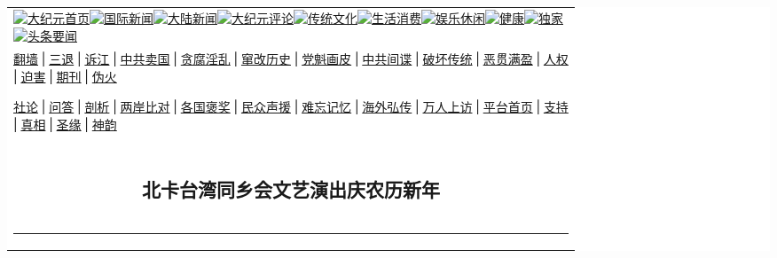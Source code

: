 <a name="1" id="1" target="_blank"></a><span id="1"></span>
<table align=center border="0"><tr><td colspan="2" VALIGN=TOP><a href="https://github.com/aetali3900/djy/blob/master/gb/nf1351518.md#1"><img src="https://raw.githubusercontent.com/aetali3900/www/master/t/djy/1.jpg" title="大纪元首页" alt="大纪元首页"></a><a href="https://github.com/aetali3900/djy/blob/master/gb/n24hr.md#1"><img src="https://raw.githubusercontent.com/aetali3900/www/master/t/djy/3.jpg" title="国际新闻" alt="国际新闻"></a><a href="https://github.com/aetali3900/djy/blob/master/gb/nsc413.md#1"><img src="https://raw.githubusercontent.com/aetali3900/www/master/t/djy/4.jpg" title="大陆新闻" alt="大陆新闻"></a><a href="https://github.com/aetali3900/djy/blob/master/gb/news392.md#1"><img src="https://raw.githubusercontent.com/aetali3900/www/master/t/djy/5.jpg" title="大纪元评论" alt="大纪元评论"></a><a href="https://github.com/aetali3900/djy/blob/master/gb/news2007.md#1"><img src="https://raw.githubusercontent.com/aetali3900/www/master/t/djy/6.jpg" title="传统文化" alt="传统文化"></a><a href="https://github.com/aetali3900/djy/blob/master/gb/news2008.md#1"><img src="https://raw.githubusercontent.com/aetali3900/www/master/t/djy/7.jpg" title="生活消费" alt="生活消费"></a><a href="https://github.com/aetali3900/djy/blob/master/gb/ncyule.md#1"><img src="https://raw.githubusercontent.com/aetali3900/www/master/t/djy/8.jpg" title="娱乐休闲" alt="娱乐休闲"></a><a href="https://github.com/aetali3900/djy/blob/master/gb/nsc1002.md#1"><img src="https://raw.githubusercontent.com/aetali3900/www/master/t/djy/9.jpg" title="健康" alt="健康"></a><a href="https://github.com/aetali3900/djy/blob/master/gb/nf6092.md#1"><img src="https://raw.githubusercontent.com/aetali3900/www/master/t/djy/10a.jpg" title="独家" alt="独家"></a><a href="https://github.com/aetali3900/djy/blob/master/gb/nf4514.md#1"><img src="https://raw.githubusercontent.com/aetali3900/www/master/t/djy/12a.jpg" title="头条要闻" alt="头条要闻"></a></td></tr>
<tr><td colspan="2" VALIGN=TOP><a target="_blank" href="https://github.com/aetali3900/www/blob/master/README.md?zsrh#1">翻墙</a> | <a target="_blank" href="https://github.com/aetali3900/djy/blob/master/gb/nf5657.md#1">三退</a> | <a target="_blank" href="https://github.com/aetali3900/djy/blob/master/gb/nf6124.md#1">诉江</a> | <a target="_blank" href="https://github.com/aetali3900/djy/blob/master/gb/nf1176117.md#1">中共卖国</a> | <a target="_blank" href="https://github.com/aetali3900/djy/blob/master/gb/nf5773.md#1">贪腐淫乱</a> | <a target="_blank" href="https://github.com/aetali3900/djy/blob/master/gb/nf1176115.md#1">窜改历史</a> | <a target="_blank" href="https://github.com/aetali3900/djy/blob/master/gb/nf1176107.md#1">党魁画皮</a> | <a target="_blank" href="https://github.com/aetali3900/djy/blob/master/gb/nf1320400.md#1">中共间谍</a> | <a target="_blank" href="https://github.com/aetali3900/djy/blob/master/gb/nf1176114.md#1">破坏传统</a> | <a target="_blank" href="https://github.com/aetali3900/ntdtv/blob/master/gb/prog447_1.md#1">恶贯满盈</a> | <a target="_blank" href="https://github.com/aetali3900/djy/blob/master/gb/ncid278.md#1">人权</a> | <a target="_blank" href="https://github.com/aetali3900/djy/blob/master/gb/nf1176111.md#1">迫害</a> | <a target="_blank" href="https://gitlab.com/szzdlab/mh-qikan/blob/master/README.md#1">期刊</a> | <a target="_blank" href="https://github.com/aetali3900/djy/blob/master/gb/nf5562.md#1">伪火</a></p><p><a target="_blank" href="https://github.com/aetali3900/djy/blob/master/gb/9p.md#1">社论</a> | <a target="_blank" href="https://github.com/aetali3900/djy/blob/master/gb/nf4378.md#1">问答</a> | <a target="_blank" href="https://github.com/aetali3900/djy/blob/master/gb/nf5792.md#1">剖析</a> | <a target="_blank" href="https://github.com/aetali3900/djy/blob/master/gb/nf5735.md#1">两岸比对</a> | <a target="_blank" href="https://github.com/aetali3900/djy/blob/master/gb/nf6119.md#1">各国褒奖</a> | <a target="_blank" href="https://github.com/aetali3900/djy/blob/master/gb/nf6120.md#1">民众声援</a> | <a target="_blank" href="https://github.com/aetali3900/djy/blob/master/gb/nf1188594.md#1">难忘记忆</a> | <a target="_blank" href="https://github.com/aetali3900/djy/blob/master/gb/nf3180.md#1">海外弘传</a> | <a target="_blank" href="https://github.com/aetali3900/djy/blob/master/gb/nf5410.md#1">万人上访</a> | <a target="_blank" href="https://github.com/aetali3900/www/blob/master/README.md?zsrh#1">平台首页</a> | <a target="_blank" href="https://github.com/aetali3900/djy/blob/master/gb/nf4386.md#1">支持</a> | <a target="_blank" href="https://github.com/aetali3900/djy/blob/master/gb/nf4389.md#1">真相</a> | <a target="_blank" href="https://github.com/aetali3900/djy/blob/master/gb/nf5790.md#1">圣缘</a> | <a target="_blank" href="https://github.com/aetali3900/djy/blob/master/gb/nf4786.md#1">神韵</a></td></tr>
<tr><td VALIGN=TOP width="626"><h2 align=center>北卡台湾同乡会文艺演出庆农历新年</h2>

<h6></h6>
<hr>